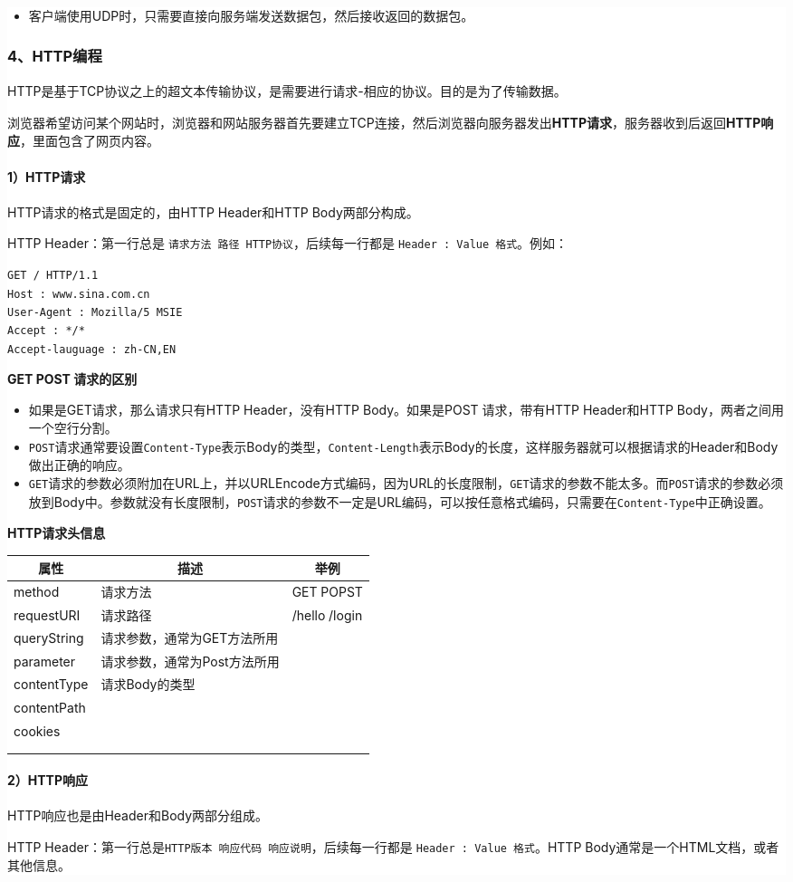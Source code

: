 * 客户端使用UDP时，只需要直接向服务端发送数据包，然后接收返回的数据包。

### 4、HTTP编程

HTTP是基于TCP协议之上的超文本传输协议，是需要进行请求-相应的协议。目的是为了传输数据。

浏览器希望访问某个网站时，浏览器和网站服务器首先要建立TCP连接，然后浏览器向服务器发出**HTTP请求**，服务器收到后返回**HTTP响应**，里面包含了网页内容。

#### 1）HTTP请求

HTTP请求的格式是固定的，由HTTP Header和HTTP Body两部分构成。

HTTP Header：第一行总是 `请求方法 路径 HTTP协议`，后续每一行都是 `Header : Value 格式`。例如：

```
GET / HTTP/1.1
Host : www.sina.com.cn
User-Agent : Mozilla/5 MSIE
Accept : */*
Accept-lauguage : zh-CN,EN
```

**GET POST 请求的区别**

* 如果是GET请求，那么请求只有HTTP Header，没有HTTP Body。如果是POST 请求，带有HTTP Header和HTTP Body，两者之间用一个空行分割。
* `POST`请求通常要设置`Content-Type`表示Body的类型，`Content-Length`表示Body的长度，这样服务器就可以根据请求的Header和Body做出正确的响应。
* `GET`请求的参数必须附加在URL上，并以URLEncode方式编码，因为URL的长度限制，`GET`请求的参数不能太多。而`POST`请求的参数必须放到Body中。参数就没有长度限制，`POST`请求的参数不一定是URL编码，可以按任意格式编码，只需要在`Content-Type`中正确设置。

**HTTP请求头信息**

| 属性        | 描述                         | 举例          |
| ----------- | ---------------------------- | ------------- |
| method      | 请求方法                     | GET POPST     |
| requestURI  | 请求路径                     | /hello /login |
| queryString | 请求参数，通常为GET方法所用  |               |
| parameter   | 请求参数，通常为Post方法所用 |               |
| contentType | 请求Body的类型               |               |
| contentPath |                              |               |
| cookies     |                              |               |
|             |                              |               |
|             |                              |               |



#### 2）HTTP响应

HTTP响应也是由Header和Body两部分组成。

HTTP Header：第一行总是`HTTP版本 响应代码 响应说明`，后续每一行都是 `Header : Value 格式`。HTTP Body通常是一个HTML文档，或者其他信息。
